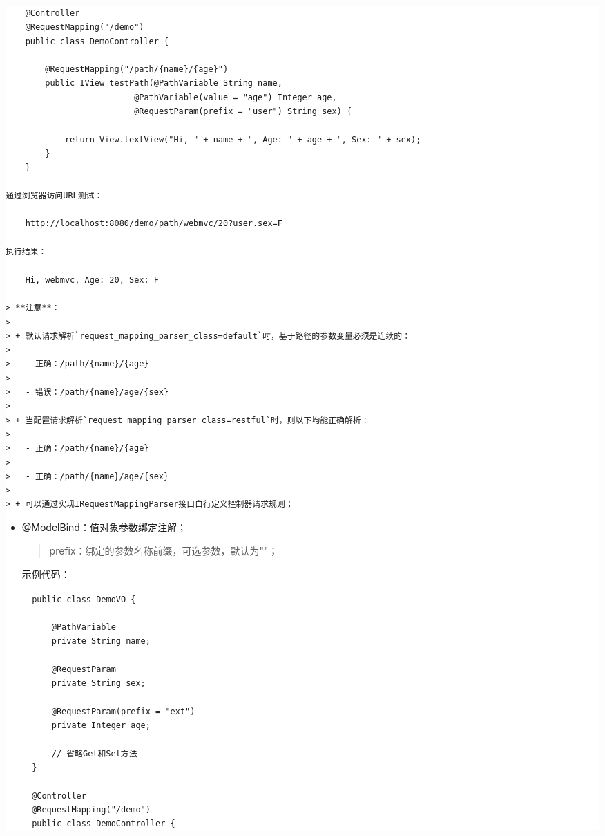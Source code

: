 		@Controller
		@RequestMapping("/demo")
		public class DemoController {

			@RequestMapping("/path/{name}/{age}")
			public IView testPath(@PathVariable String name,
			                  @PathVariable(value = "age") Integer age,
			                  @RequestParam(prefix = "user") String sex) {

				return View.textView("Hi, " + name + ", Age: " + age + ", Sex: " + sex);
			}
		}
	
	通过浏览器访问URL测试：
	
		http://localhost:8080/demo/path/webmvc/20?user.sex=F
	
	执行结果：
	
		Hi, webmvc, Age: 20, Sex: F
	
	> **注意**：
	> 
	> + 默认请求解析`request_mapping_parser_class=default`时，基于路径的参数变量必须是连续的：
	>
	>   - 正确：/path/{name}/{age}
	>
	>   - 错误：/path/{name}/age/{sex}
	> 
    > + 当配置请求解析`request_mapping_parser_class=restful`时，则以下均能正确解析：
    >
    >   - 正确：/path/{name}/{age}
    >
    >   - 正确：/path/{name}/age/{sex}
    >
    > + 可以通过实现IRequestMappingParser接口自行定义控制器请求规则；

- @ModelBind：值对象参数绑定注解；
	> prefix：绑定的参数名称前缀，可选参数，默认为""；
	
	示例代码：
	
		public class DemoVO {
			
			@PathVariable
			private String name;
			
			@RequestParam
			private String sex;
			
			@RequestParam(prefix = "ext")
			private Integer age;
			
			// 省略Get和Set方法
		}
		
		@Controller
		@RequestMapping("/demo")
		public class DemoController {
